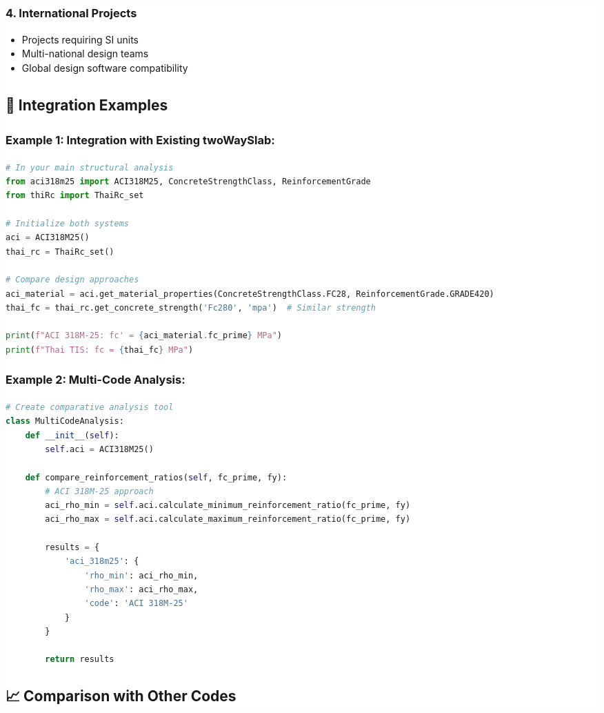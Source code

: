 ### 4. **International Projects**
- Projects requiring SI units
- Multi-national design teams
- Global design software compatibility

## 🔗 **Integration Examples**

### Example 1: Integration with Existing twoWaySlab:

```python
# In your main structural analysis
from aci318m25 import ACI318M25, ConcreteStrengthClass, ReinforcementGrade
from thiRc import ThaiRc_set

# Initialize both systems
aci = ACI318M25()
thai_rc = ThaiRc_set()

# Compare design approaches
aci_material = aci.get_material_properties(ConcreteStrengthClass.FC28, ReinforcementGrade.GRADE420)
thai_fc = thai_rc.get_concrete_strength('Fc280', 'mpa')  # Similar strength

print(f"ACI 318M-25: fc' = {aci_material.fc_prime} MPa")
print(f"Thai TIS: fc = {thai_fc} MPa")
```

### Example 2: Multi-Code Analysis:

```python
# Create comparative analysis tool
class MultiCodeAnalysis:
    def __init__(self):
        self.aci = ACI318M25()
        
    def compare_reinforcement_ratios(self, fc_prime, fy):
        # ACI 318M-25 approach
        aci_rho_min = self.aci.calculate_minimum_reinforcement_ratio(fc_prime, fy)
        aci_rho_max = self.aci.calculate_maximum_reinforcement_ratio(fc_prime, fy)
        
        results = {
            'aci_318m25': {
                'rho_min': aci_rho_min,
                'rho_max': aci_rho_max,
                'code': 'ACI 318M-25'
            }
        }
        
        return results
```

## 📈 **Comparison with Other Codes**
